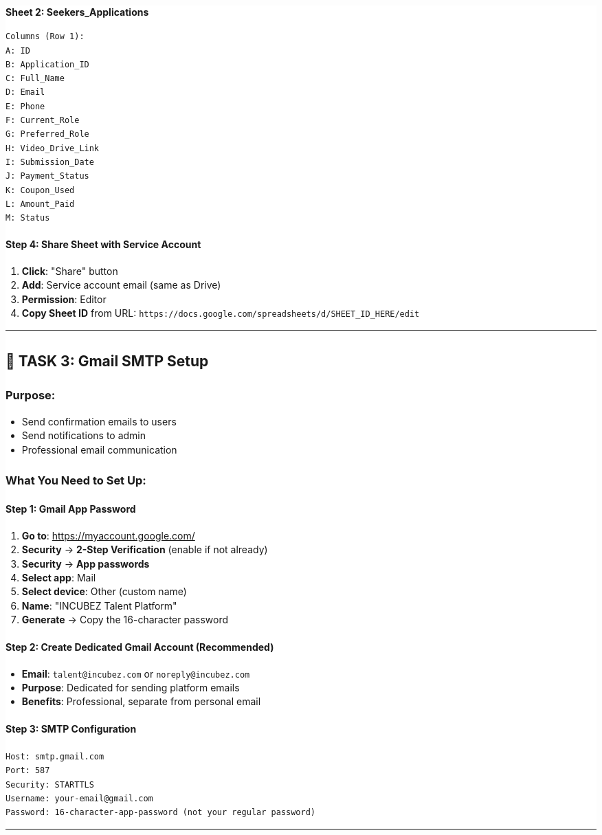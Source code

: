 **Sheet 2: Seekers_Applications**
```
Columns (Row 1):
A: ID
B: Application_ID
C: Full_Name
D: Email
E: Phone
F: Current_Role
G: Preferred_Role
H: Video_Drive_Link
I: Submission_Date
J: Payment_Status
K: Coupon_Used
L: Amount_Paid
M: Status
```

#### **Step 4: Share Sheet with Service Account**
1. **Click**: "Share" button
2. **Add**: Service account email (same as Drive)
3. **Permission**: Editor
4. **Copy Sheet ID** from URL: `https://docs.google.com/spreadsheets/d/SHEET_ID_HERE/edit`

---

## 🎯 **TASK 3: Gmail SMTP Setup**

### **Purpose:**
- Send confirmation emails to users
- Send notifications to admin
- Professional email communication

### **What You Need to Set Up:**

#### **Step 1: Gmail App Password**
1. **Go to**: https://myaccount.google.com/
2. **Security** → **2-Step Verification** (enable if not already)
3. **Security** → **App passwords**
4. **Select app**: Mail
5. **Select device**: Other (custom name)
6. **Name**: "INCUBEZ Talent Platform"
7. **Generate** → Copy the 16-character password

#### **Step 2: Create Dedicated Gmail Account (Recommended)**
- **Email**: `talent@incubez.com` or `noreply@incubez.com`
- **Purpose**: Dedicated for sending platform emails
- **Benefits**: Professional, separate from personal email

#### **Step 3: SMTP Configuration**
```
Host: smtp.gmail.com
Port: 587
Security: STARTTLS
Username: your-email@gmail.com
Password: 16-character-app-password (not your regular password)
```

---